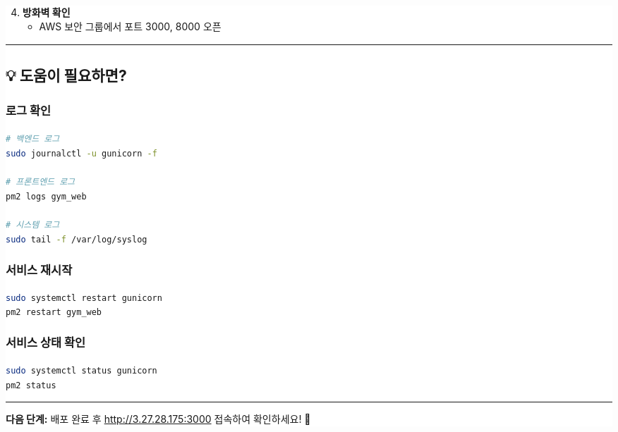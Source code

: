 4. **방화벽 확인**
   - AWS 보안 그룹에서 포트 3000, 8000 오픈

---

## 💡 도움이 필요하면?

### 로그 확인
```bash
# 백엔드 로그
sudo journalctl -u gunicorn -f

# 프론트엔드 로그
pm2 logs gym_web

# 시스템 로그
sudo tail -f /var/log/syslog
```

### 서비스 재시작
```bash
sudo systemctl restart gunicorn
pm2 restart gym_web
```

### 서비스 상태 확인
```bash
sudo systemctl status gunicorn
pm2 status
```

---

**다음 단계:** 배포 완료 후 http://3.27.28.175:3000 접속하여 확인하세요! 🎉








